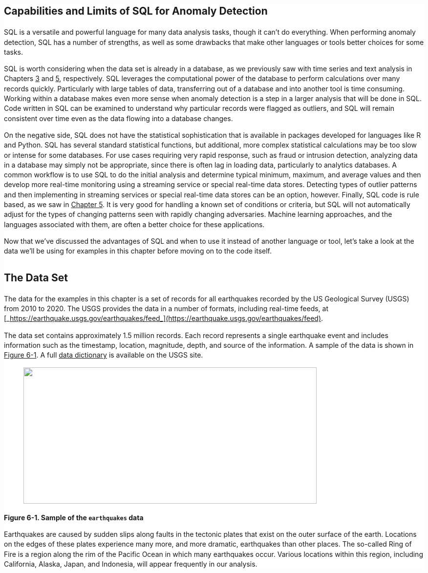 ## Capabilities and Limits of SQL for Anomaly Detection

SQL is a versatile and powerful language for many data analysis tasks, though it can’t do everything. When performing anomaly detection, SQL has a number of strengths, as well as some drawbacks that make other languages or tools better choices for some tasks.

SQL is worth considering when the data set is already in a database, as we previously saw with time series and text analysis in Chapters [3](https://learning.oreilly.com/library/view/sql-for-data/9781492088776/ch03.html#time\_series\_analysis) and [5](https://learning.oreilly.com/library/view/sql-for-data/9781492088776/ch05.html#text\_analysis), respectively. SQL leverages the computational power of the database to perform calculations over many records quickly. Particularly with large tables of data, transferring out of a database and into another tool is time consuming. Working within a database makes even more sense when anomaly detection is a step in a larger analysis that will be done in SQL. Code written in SQL can be examined to understand why particular records were flagged as outliers, and SQL will remain consistent over time even as the data flowing into a database changes.

On the negative side, SQL does not have the statistical sophistication that is available in packages developed for languages like R and Python. SQL has several standard statistical functions, but additional, more complex statistical calculations may be too slow or intense for some databases. For use cases requiring very rapid response, such as fraud or intrusion detection, analyzing data in a database may simply not be appropriate, since there is often lag in loading data, particularly to analytics databases. A common workflow is to use SQL to do the initial analysis and determine typical minimum, maximum, and average values and then develop more real-time monitoring using a streaming service or special real-time data stores. Detecting types of outlier patterns and then implementing in streaming services or special real-time data stores can be an option, however. Finally, SQL code is rule based, as we saw in [Chapter 5](https://learning.oreilly.com/library/view/sql-for-data/9781492088776/ch05.html#text\_analysis). It is very good for handling a known set of conditions or criteria, but SQL will not automatically adjust for the types of changing patterns seen with rapidly changing adversaries. Machine learning approaches, and the languages associated with them, are often a better choice for these applications.

Now that we’ve discussed the advantages of SQL and when to use it instead of another language or tool, let’s take a look at the data we’ll be using for examples in this chapter before moving on to the code itself.

## The Data Set

The data for the examples in this chapter is a set of records for all earthquakes recorded by the US Geological Survey (USGS) from 2010 to 2020. The USGS provides the data in a number of formats, including real-time feeds, at [_https://earthquake.usgs.gov/earthquakes/feed_](https://earthquake.usgs.gov/earthquakes/feed).

The data set contains approximately 1.5 million records. Each record represents a single earthquake event and includes information such as the timestamp, location, magnitude, depth, and source of the information. A sample of the data is shown in [Figure 6-1](https://learning.oreilly.com/library/view/sql-for-data/9781492088776/ch06.html#sample\_of\_the\_earthquakes\_data). A full [data dictionary](https://oreil.ly/NjgCt) is available on the USGS site.

<figure><img src="https://learning.oreilly.com/api/v2/epubs/urn:orm:book:9781492088776/files/assets/sfda_0601.png" alt="" height="279" width="600"><figcaption></figcaption></figure>

**Figure 6-1. Sample of the `earthquakes` data**

Earthquakes are caused by sudden slips along faults in the tectonic plates that exist on the outer surface of the earth. Locations on the edges of these plates experience many more, and more dramatic, earthquakes than other places. The so-called Ring of Fire is a region along the rim of the Pacific Ocean in which many earthquakes occur. Various locations within this region, including California, Alaska, Japan, and Indonesia, will appear frequently in our analysis.
